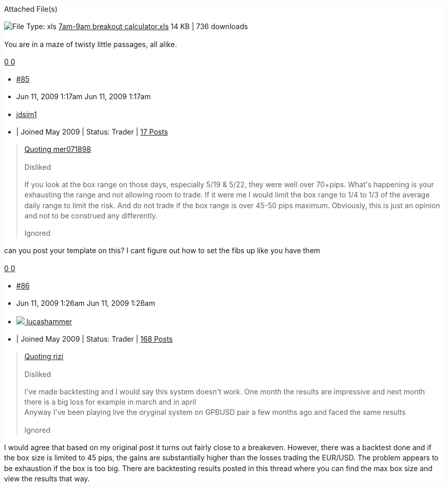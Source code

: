 Attached File(s)

![File Type: xls](https://assets.faireconomy.media/images/attach/xls.gif) [7am-9am breakout calculator.xls](/attachment/file/258331?d=1244647057) 14 KB | 736 downloads 

You are in a maze of twisty little passages, all alike.

[0 ](javascript:void\(0\);) [0 ](javascript:void\(0\);)

  * [#85](/thread/post/2793873#post2793873 "Post Permalink")

  * Jun 11, 2009 1:17am  Jun 11, 2009 1:17am 

  * [ jdsim1](jdsim1)

  * | Joined May 2009  | Status: Trader | [17 Posts](/search?do=process&provider=Member&searchuser=102642)

> [Quoting mer071898](/thread/post/2764434#post2764434 "View Quoted Post")
> 
> Disliked
> 
> If you look at the box range on those days, especially 5/19 & 5/22, they were well over 70+pips. What's happening is your exhausting the range and not allowing room to trade. If it were me I would limit the box range to 1/4 to 1/3 of the average daily range to limit the risk. And do not trade if the box range is over 45-50 pips maximum. Obviously, this is just an opinion and not to be construed any differently.
> 
> Ignored

can you post your template on this? I cant figure out how to set the fibs up like you have them 

[0 ](javascript:void\(0\);) [0 ](javascript:void\(0\);)

  * [#86](/thread/post/2793890#post2793890 "Post Permalink")

  * Jun 11, 2009 1:26am  Jun 11, 2009 1:26am 

  * [![](https://assets.faireconomy.media/nfs/customavatars/thumbs/medium/avatar102987_4.gif) lucashammer](lucashammer)

  * | Joined May 2009  | Status: Trader | [168 Posts](/search?do=process&provider=Member&searchuser=102987)

> [Quoting rizi](/thread/post/2791377#post2791377 "View Quoted Post")
> 
> Disliked
> 
> I've made backtesting and I would say this system doesn't work. One month the results are impressive and next month there is a big loss for example in march and in april  
>  Anyway I've been playing live the oryginal system on GPBUSD pair a few months ago and faced the same results
> 
> Ignored

I would agree that based on my original post it turns out fairly close to a breakeven. However, there was a backtest done and if the box size is limited to 45 pips, the gains are substantially higher than the losses trading the EUR/USD. The problem appears to be exhaustion if the box is too big. There are backtesting results posted in this thread where you can find the max box size and view the results that way. 
